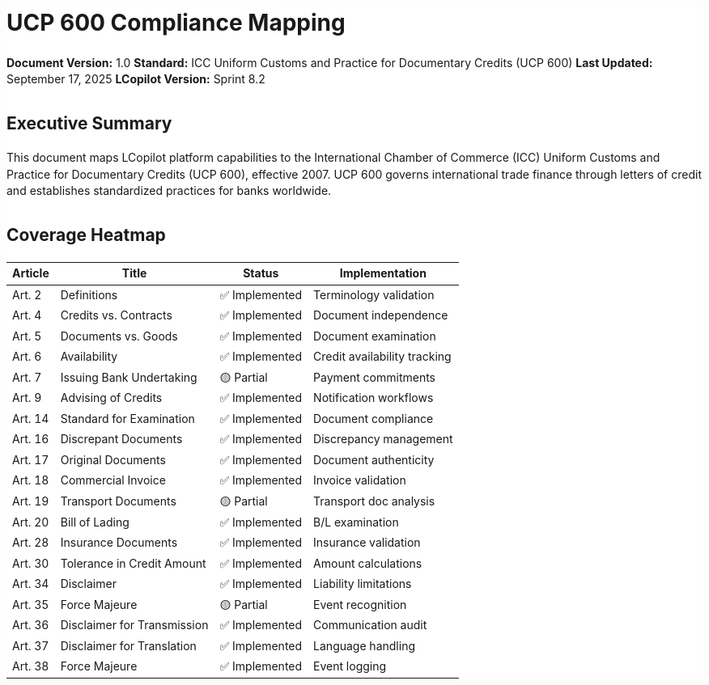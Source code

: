 # UCP 600 Compliance Mapping

**Document Version:** 1.0
**Standard:** ICC Uniform Customs and Practice for Documentary Credits (UCP 600)
**Last Updated:** September 17, 2025
**LCopilot Version:** Sprint 8.2

## Executive Summary

This document maps LCopilot platform capabilities to the International Chamber of Commerce (ICC) Uniform Customs and Practice for Documentary Credits (UCP 600), effective 2007. UCP 600 governs international trade finance through letters of credit and establishes standardized practices for banks worldwide.

## Coverage Heatmap

| Article | Title | Status | Implementation |
|---------|-------|--------|----------------|
| Art. 2 | Definitions | ✅ Implemented | Terminology validation |
| Art. 4 | Credits vs. Contracts | ✅ Implemented | Document independence |
| Art. 5 | Documents vs. Goods | ✅ Implemented | Document examination |
| Art. 6 | Availability | ✅ Implemented | Credit availability tracking |
| Art. 7 | Issuing Bank Undertaking | 🟡 Partial | Payment commitments |
| Art. 9 | Advising of Credits | ✅ Implemented | Notification workflows |
| Art. 14 | Standard for Examination | ✅ Implemented | Document compliance |
| Art. 16 | Discrepant Documents | ✅ Implemented | Discrepancy management |
| Art. 17 | Original Documents | ✅ Implemented | Document authenticity |
| Art. 18 | Commercial Invoice | ✅ Implemented | Invoice validation |
| Art. 19 | Transport Documents | 🟡 Partial | Transport doc analysis |
| Art. 20 | Bill of Lading | ✅ Implemented | B/L examination |
| Art. 28 | Insurance Documents | ✅ Implemented | Insurance validation |
| Art. 30 | Tolerance in Credit Amount | ✅ Implemented | Amount calculations |
| Art. 34 | Disclaimer | ✅ Implemented | Liability limitations |
| Art. 35 | Force Majeure | 🟡 Partial | Event recognition |
| Art. 36 | Disclaimer for Transmission | ✅ Implemented | Communication audit |
| Art. 37 | Disclaimer for Translation | ✅ Implemented | Language handling |
| Art. 38 | Force Majeure | ✅ Implemented | Event logging |
